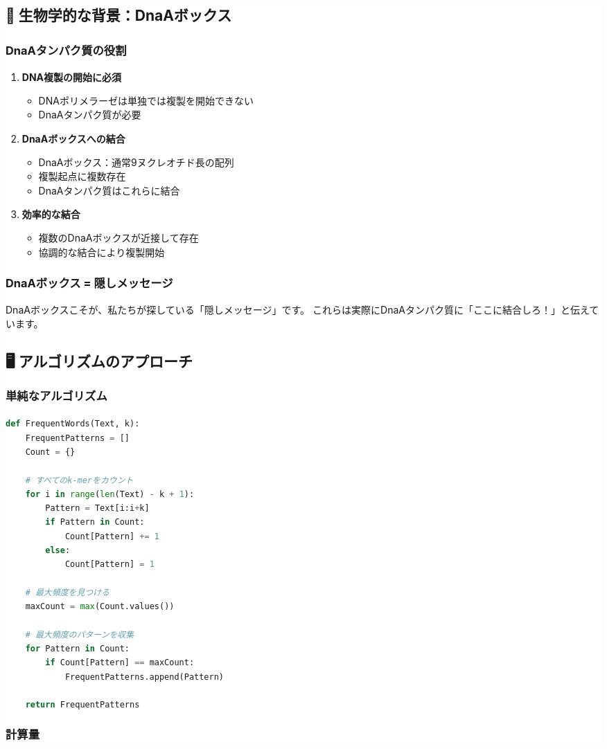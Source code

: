 ## 🔬 生物学的な背景：DnaAボックス

### DnaAタンパク質の役割

1. **DNA複製の開始に必須**
   - DNAポリメラーゼは単独では複製を開始できない
   - DnaAタンパク質が必要

2. **DnaAボックスへの結合**
   - DnaAボックス：通常9ヌクレオチド長の配列
   - 複製起点に複数存在
   - DnaAタンパク質はこれらに結合

3. **効率的な結合**
   - 複数のDnaAボックスが近接して存在
   - 協調的な結合により複製開始

### DnaAボックス = 隠しメッセージ

DnaAボックスこそが、私たちが探している「隠しメッセージ」です。
これらは実際にDnaAタンパク質に「ここに結合しろ！」と伝えています。

## 🖥️ アルゴリズムのアプローチ

### 単純なアルゴリズム

```python
def FrequentWords(Text, k):
    FrequentPatterns = []
    Count = {}

    # すべてのk-merをカウント
    for i in range(len(Text) - k + 1):
        Pattern = Text[i:i+k]
        if Pattern in Count:
            Count[Pattern] += 1
        else:
            Count[Pattern] = 1

    # 最大頻度を見つける
    maxCount = max(Count.values())

    # 最大頻度のパターンを収集
    for Pattern in Count:
        if Count[Pattern] == maxCount:
            FrequentPatterns.append(Pattern)

    return FrequentPatterns
```

### 計算量

